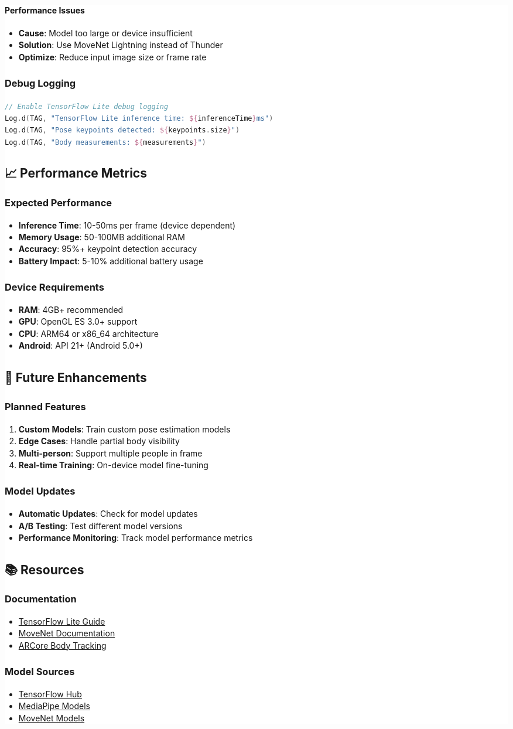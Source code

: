 #### Performance Issues
- **Cause**: Model too large or device insufficient
- **Solution**: Use MoveNet Lightning instead of Thunder
- **Optimize**: Reduce input image size or frame rate

### Debug Logging
```kotlin
// Enable TensorFlow Lite debug logging
Log.d(TAG, "TensorFlow Lite inference time: ${inferenceTime}ms")
Log.d(TAG, "Pose keypoints detected: ${keypoints.size}")
Log.d(TAG, "Body measurements: ${measurements}")
```

## 📈 Performance Metrics

### Expected Performance
- **Inference Time**: 10-50ms per frame (device dependent)
- **Memory Usage**: 50-100MB additional RAM
- **Accuracy**: 95%+ keypoint detection accuracy
- **Battery Impact**: 5-10% additional battery usage

### Device Requirements
- **RAM**: 4GB+ recommended
- **GPU**: OpenGL ES 3.0+ support
- **CPU**: ARM64 or x86_64 architecture
- **Android**: API 21+ (Android 5.0+)

## 🔄 Future Enhancements

### Planned Features
1. **Custom Models**: Train custom pose estimation models
2. **Edge Cases**: Handle partial body visibility
3. **Multi-person**: Support multiple people in frame
4. **Real-time Training**: On-device model fine-tuning

### Model Updates
- **Automatic Updates**: Check for model updates
- **A/B Testing**: Test different model versions
- **Performance Monitoring**: Track model performance metrics

## 📚 Resources

### Documentation
- [TensorFlow Lite Guide](https://www.tensorflow.org/lite)
- [MoveNet Documentation](https://www.tensorflow.org/hub/tutorials/movenet)
- [ARCore Body Tracking](https://developers.google.com/ar/develop/java/body-tracking)

### Model Sources
- [TensorFlow Hub](https://tfhub.dev/)
- [MediaPipe Models](https://github.com/google/mediapipe)
- [MoveNet Models](https://github.com/tensorflow/tfjs-models/tree/master/pose-detection)
